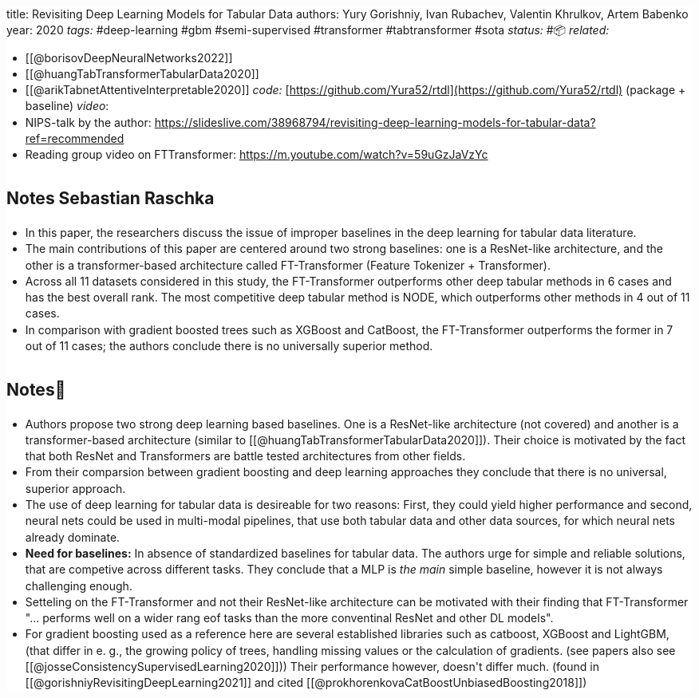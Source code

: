 
title: Revisiting Deep Learning Models for Tabular Data
authors: Yury Gorishniy, Ivan Rubachev, Valentin Khrulkov, Artem Babenko
year: 2020
*tags:* #deep-learning #gbm #semi-supervised #transformer #tabtransformer #sota
*status:* #📦 
*related:* 
- [[@borisovDeepNeuralNetworks2022]]
- [[@huangTabTransformerTabularData2020]]
- [[@arikTabnetAttentiveInterpretable2020]]
*code:* [https://github.com/Yura52/rtdl](https://github.com/Yura52/rtdl) (package + baseline)
*video*:
- NIPS-talk by the author: https://slideslive.com/38968794/revisiting-deep-learning-models-for-tabular-data?ref=recommended
- Reading group video on FTTransformer: https://m.youtube.com/watch?v=59uGzJaVzYc

## Notes Sebastian Raschka
-   In this paper, the researchers discuss the issue of improper baselines in the deep learning for tabular data literature.
-   The main contributions of this paper are centered around two strong baselines: one is a ResNet-like architecture, and the other is a transformer-based architecture called FT-Transformer (Feature Tokenizer + Transformer).
-   Across all 11 datasets considered in this study, the FT-Transformer outperforms other deep tabular methods in 6 cases and has the best overall rank. The most competitive deep tabular method is NODE, which outperforms other methods in 4 out of 11 cases.
-   In comparison with gradient boosted trees such as XGBoost and CatBoost, the FT-Transformer outperforms the former in 7 out of 11 cases; the authors conclude there is no universally superior method.

## Notes📍
- Authors propose two strong deep learning based baselines. One is a ResNet-like architecture (not covered) and another is a transformer-based architecture (similar to [[@huangTabTransformerTabularData2020]]). Their choice is motivated by the fact that both ResNet and Transformers are battle tested architectures from other fields. 
- From their comparsion between gradient boosting and deep learning approaches they conclude that there is no universal, superior approach.
- The use of deep learning for tabular data is desireable for two reasons: First, they could yield higher performance and second, neural nets could be used in multi-modal pipelines, that use both tabular data and other data sources, for which neural nets already dominate.
- **Need for baselines:** In absence of standardized baselines for tabular data. The authors urge for simple and reliable solutions, that are competive across different tasks. They conclude that a MLP is *the main* simple baseline, however it is not always challenging enough. 
- Setteling on the FT-Transformer and not their ResNet-like architecture can be motivated with their finding that FT-Transformer "... performs well on a wider rang eof tasks than the more conventinal ResNet and other DL models".
- For gradient boosting used as a reference here are several established libraries such as catboost, XGBoost and LightGBM, (that differ in e. g., the growing policy of trees, handling missing values or the calculation of gradients. (see papers also see [[@josseConsistencySupervisedLearning2020]]))  Their performance however, doesn't differ much. (found in [[@gorishniyRevisitingDeepLearning2021]] and cited [[@prokhorenkovaCatBoostUnbiasedBoosting2018]])
